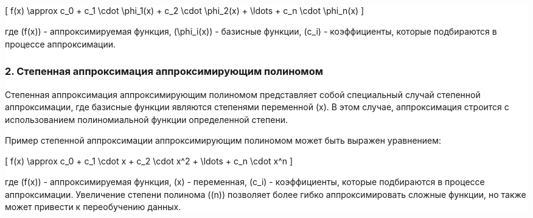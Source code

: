 \[ f(x) \approx c_0 + c_1 \cdot \phi_1(x) + c_2 \cdot \phi_2(x) + \ldots + c_n \cdot \phi_n(x) \]

где \(f(x)\) - аппроксимируемая функция, \(\phi_i(x)\) - базисные функции, \(c_i\) - коэффициенты, которые подбираются в процессе аппроксимации.

### 2. Степенная аппроксимация аппроксимирующим полиномом

Степенная аппроксимация аппроксимирующим полиномом представляет собой специальный случай степенной аппроксимации, где базисные функции являются степенями переменной \(x\). В этом случае, аппроксимация строится с использованием полиномиальной функции определенной степени.

Пример степенной аппроксимации аппроксимирующим полиномом может быть выражен уравнением:

\[ f(x) \approx c_0 + c_1 \cdot x + c_2 \cdot x^2 + \ldots + c_n \cdot x^n \]

где \(f(x)\) - аппроксимируемая функция, \(x\) - переменная, \(c_i\) - коэффициенты, которые подбираются в процессе аппроксимации. Увеличение степени полинома (\(n\)) позволяет более гибко аппроксимировать сложные функции, но также может привести к переобучению данных.